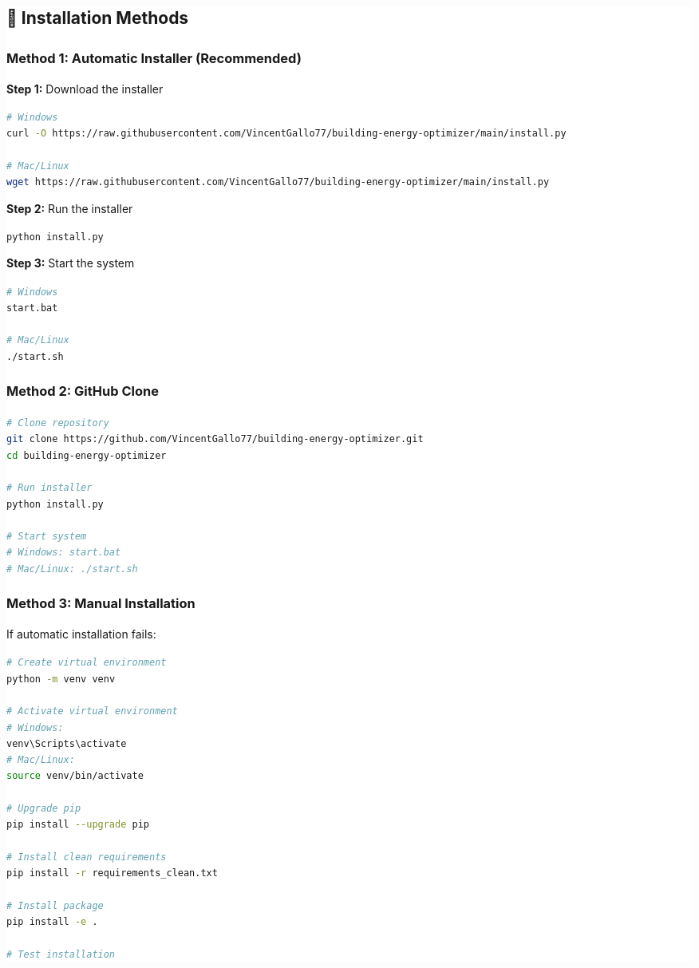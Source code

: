 
## 🔧 **Installation Methods**

### **Method 1: Automatic Installer (Recommended)**

**Step 1:** Download the installer
```bash
# Windows
curl -O https://raw.githubusercontent.com/VincentGallo77/building-energy-optimizer/main/install.py

# Mac/Linux
wget https://raw.githubusercontent.com/VincentGallo77/building-energy-optimizer/main/install.py
```

**Step 2:** Run the installer
```bash
python install.py
```

**Step 3:** Start the system
```bash
# Windows
start.bat

# Mac/Linux
./start.sh
```

### **Method 2: GitHub Clone**

```bash
# Clone repository
git clone https://github.com/VincentGallo77/building-energy-optimizer.git
cd building-energy-optimizer

# Run installer
python install.py

# Start system
# Windows: start.bat
# Mac/Linux: ./start.sh
```

### **Method 3: Manual Installation**

If automatic installation fails:

```bash
# Create virtual environment
python -m venv venv

# Activate virtual environment
# Windows:
venv\Scripts\activate
# Mac/Linux:
source venv/bin/activate

# Upgrade pip
pip install --upgrade pip

# Install clean requirements
pip install -r requirements_clean.txt

# Install package
pip install -e .

# Test installation
```